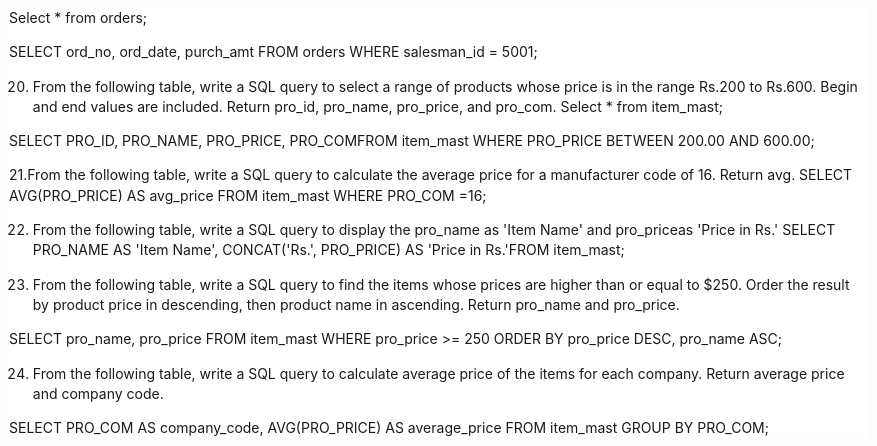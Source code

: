 Select * from orders;

 

SELECT ord_no, ord_date, purch_amt FROM orders WHERE salesman_id = 5001;
 

20. From the following table, write a SQL query to select a range of products whose price is in the range Rs.200 to Rs.600. Begin and end values are included. Return pro_id, pro_name, pro_price, and pro_com.
Select * from item_mast;
 

SELECT PRO_ID, PRO_NAME, PRO_PRICE, PRO_COMFROM item_mast WHERE PRO_PRICE BETWEEN 200.00 AND 600.00;

 

21.From the following table, write a SQL query to calculate the average price for a manufacturer code of 16. Return avg.
SELECT AVG(PRO_PRICE) AS avg_price FROM item_mast WHERE PRO_COM =16;
 

22. From the following table, write a SQL query to display the pro_name as 'Item Name' and pro_priceas 'Price in Rs.'
SELECT PRO_NAME AS 'Item Name', CONCAT('Rs.', PRO_PRICE) AS 'Price in Rs.'FROM item_mast;
 

23. From the following table, write a SQL query to find the items whose prices are higher than or equal to $250. Order the result by product price in descending, then product name in ascending. Return pro_name and pro_price.

SELECT pro_name, pro_price FROM item_mast WHERE pro_price >= 250 ORDER BY pro_price DESC, pro_name ASC;
 


24. From the following table, write a SQL query to calculate average price of the items for each company. Return average price and company code.

SELECT PRO_COM AS company_code, AVG(PRO_PRICE) AS average_price FROM item_mast GROUP BY PRO_COM;

 


